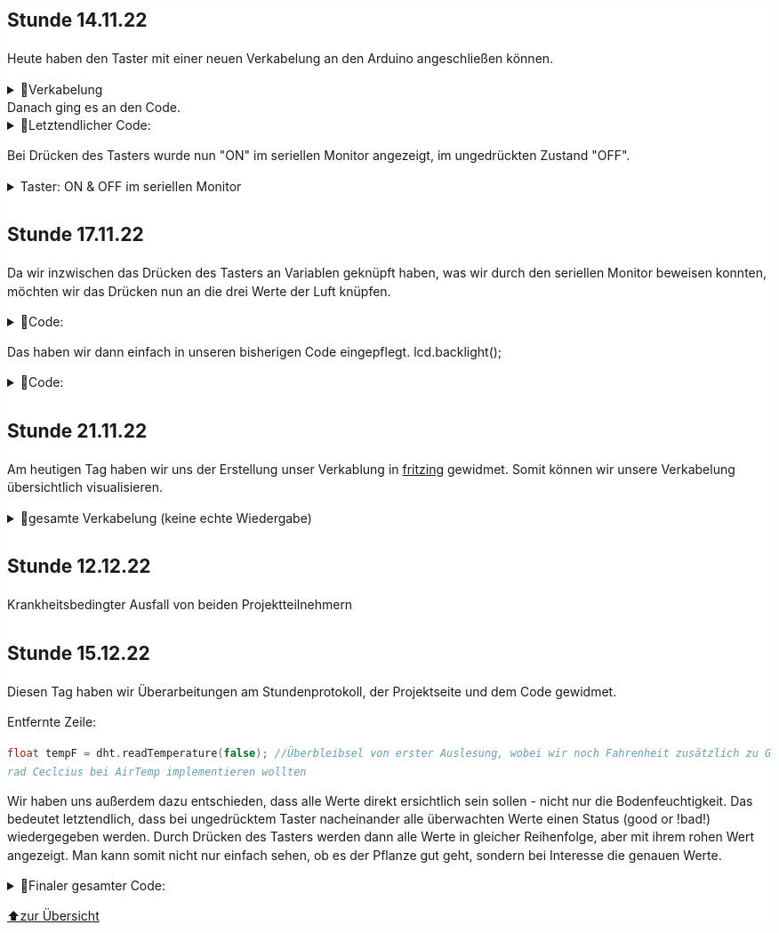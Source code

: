 ## Stunde 14.11.22
Heute haben den Taster mit einer neuen Verkabelung an den Arduino angeschließen können.
<details><summary>🔌Verkabelung</summary></details>
Danach ging es an den Code.

<details><summary>👾Letztendlicher Code:</summary></details>

Bei Drücken des Tasters wurde nun "ON" im seriellen Monitor angezeigt, im ungedrückten Zustand "OFF".
<details><summary>Taster: ON & OFF im seriellen Monitor</summary></details>

## Stunde 17.11.22
Da wir inzwischen das Drücken des Tasters an Variablen geknüpft haben, was wir durch den seriellen Monitor beweisen konnten, möchten wir das Drücken nun an die drei Werte der Luft knüpfen.

<details><summary>👾Code:</summary></details>

Das haben wir dann einfach in unseren bisherigen Code eingepflegt.
  lcd.backlight();
<details><summary>👾Code:</summary></details>

## Stunde 21.11.22
Am heutigen Tag haben wir uns der Erstellung unser Verkablung in <a href="https://fritzing.org/">fritzing</a> gewidmet. Somit können wir unsere Verkabelung übersichtlich visualisieren.

<details><summary>🔌gesamte Verkabelung (keine echte Wiedergabe)</summary></details>

## Stunde 12.12.22
Krankheitsbedingter Ausfall von beiden Projektteilnehmern

## Stunde 15.12.22
Diesen Tag haben wir Überarbeitungen am Stundenprotokoll, der Projektseite und dem Code gewidmet.

Entfernte Zeile:
```c
float tempF = dht.readTemperature(false); //Überbleibsel von erster Auslesung, wobei wir noch Fahrenheit zusätzlich zu Grad Ceclcius bei AirTemp implementieren wollten
```
Wir haben uns außerdem dazu entschieden, dass alle Werte direkt ersichtlich sein sollen - nicht nur die Bodenfeuchtigkeit. Das bedeutet letztendlich, dass bei ungedrücktem Taster nacheinander alle überwachten Werte einen Status (good or !bad!) wiedergegeben werden. Durch Drücken des Tasters werden dann alle Werte in gleicher Reihenfolge, aber mit ihrem rohen Wert angezeigt. Man kann somit nicht nur einfach sehen, ob es der Pflanze gut geht, sondern bei Interesse die genauen Werte.

<details><summary>👾Finaler gesamter Code:</summary></details>

<a href="https://github.com/NTCR7/ProPlant/blob/main/Studenprotokoll.md#%C3%BCbersicht">⬆️zur Übersicht</a>
